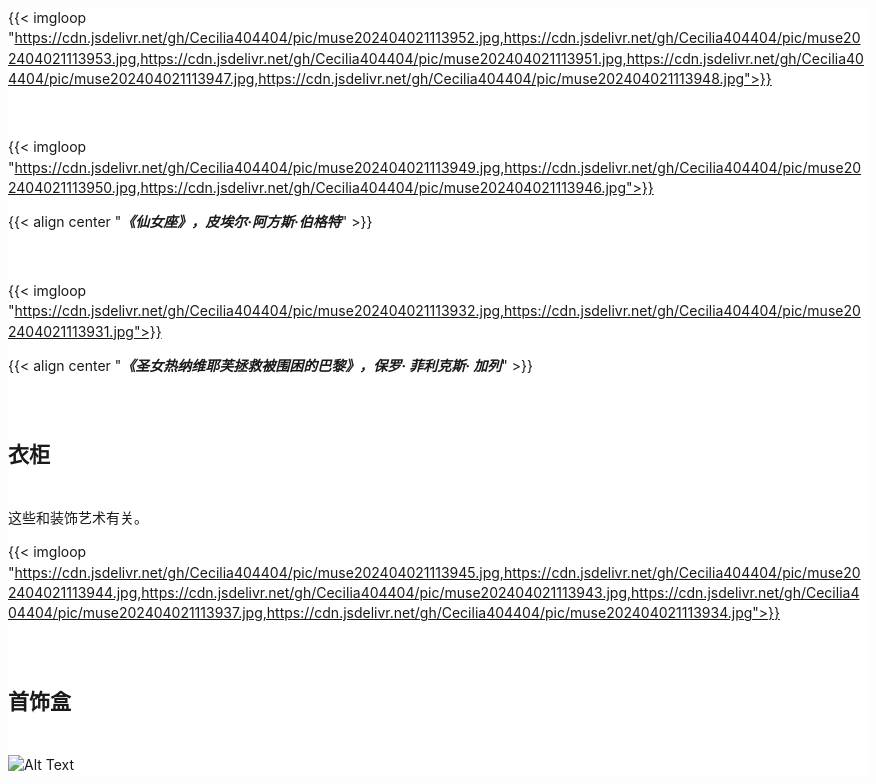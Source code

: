 {{< imgloop "https://cdn.jsdelivr.net/gh/Cecilia404404/pic/muse202404021113952.jpg,https://cdn.jsdelivr.net/gh/Cecilia404404/pic/muse202404021113953.jpg,https://cdn.jsdelivr.net/gh/Cecilia404404/pic/muse202404021113951.jpg,https://cdn.jsdelivr.net/gh/Cecilia404404/pic/muse202404021113947.jpg,https://cdn.jsdelivr.net/gh/Cecilia404404/pic/muse202404021113948.jpg">}} 


<br>

{{< imgloop "https://cdn.jsdelivr.net/gh/Cecilia404404/pic/muse202404021113949.jpg,https://cdn.jsdelivr.net/gh/Cecilia404404/pic/muse202404021113950.jpg,https://cdn.jsdelivr.net/gh/Cecilia404404/pic/muse202404021113946.jpg">}} 


{{< align center "***《仙女座》，皮埃尔·阿方斯·伯格特***" >}}



<br>

{{< imgloop "https://cdn.jsdelivr.net/gh/Cecilia404404/pic/muse202404021113932.jpg,https://cdn.jsdelivr.net/gh/Cecilia404404/pic/muse202404021113931.jpg">}} 


{{< align center "***《圣女热纳维耶芙拯救被围困的巴黎》，保罗· 菲利克斯· 加列***" >}}


<br>

## 衣柜

<br>
这些和装饰艺术有关。

{{< imgloop "https://cdn.jsdelivr.net/gh/Cecilia404404/pic/muse202404021113945.jpg,https://cdn.jsdelivr.net/gh/Cecilia404404/pic/muse202404021113944.jpg,https://cdn.jsdelivr.net/gh/Cecilia404404/pic/muse202404021113943.jpg,https://cdn.jsdelivr.net/gh/Cecilia404404/pic/muse202404021113937.jpg,https://cdn.jsdelivr.net/gh/Cecilia404404/pic/muse202404021113934.jpg">}} 



<br>


## 首饰盒


<br>

<img src="https://cdn.jsdelivr.net/gh/Cecilia404404/pic/muse202404021113933.jpg" alt="Alt Text" style="width: 800px; height: auto;">
